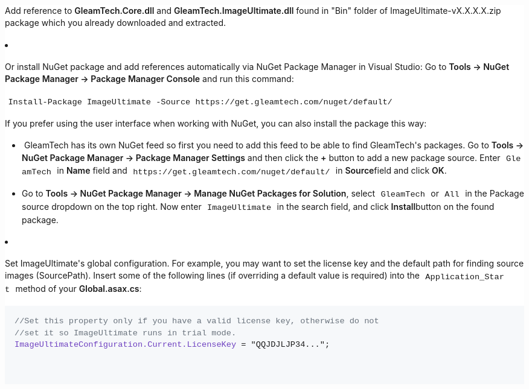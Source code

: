 <p style="margin-top:16px; margin-bottom:16px">Add reference to&nbsp;<span style="font-weight:600">GleamTech.Core.dll</span>&nbsp;and&nbsp;<span style="font-weight:600">GleamTech.ImageUltimate.dll</span>&nbsp;found in &quot;Bin&quot; folder of ImageUltimate-vX.X.X.X.zip
 package which you already downloaded and extracted.</p>
</li><li style="margin-top:0.25em">
<p style="margin-top:16px; margin-bottom:16px">Or install NuGet package and add references automatically via NuGet Package Manager in Visual Studio: Go to&nbsp;<span style="font-weight:600">Tools -&gt; NuGet Package Manager -&gt; Package Manager Console</span>&nbsp;and
 run this command:</p>
<p style="margin-top:16px; margin-bottom:16px"><code style="font-family:SFMono-Regular,Consolas,&quot;Liberation Mono&quot;,Menlo,Courier,monospace; font-size:13.6px; padding:0.2em 0.4em; margin:0px">Install-Package ImageUltimate -Source https://get.gleamtech.com/nuget/default/</code></p>
<p style="margin-top:16px; margin-bottom:16px">If you prefer using the user interface when working with NuGet, you can also install the package this way:</p>
<ul style="padding-left:2em; margin-top:0px; margin-bottom:0px">
<li>
<p style="margin-top:16px; margin-bottom:16px">&nbsp;GleamTech has its own NuGet feed so first you need to add this feed to be able to find GleamTech's packages. Go to&nbsp;<span style="font-weight:600">Tools -&gt; NuGet Package Manager -&gt; Package Manager
 Settings</span>&nbsp;and then click the&nbsp;<span style="font-weight:600">&#43;</span>&nbsp;button to add a new package source. Enter&nbsp;<code style="font-family:SFMono-Regular,Consolas,&quot;Liberation Mono&quot;,Menlo,Courier,monospace; font-size:13.6px; padding:0.2em 0.4em; margin:0px">GleamTech</code>&nbsp;in&nbsp;<span style="font-weight:600">Name</span>&nbsp;field
 and&nbsp;<code style="font-family:SFMono-Regular,Consolas,&quot;Liberation Mono&quot;,Menlo,Courier,monospace; font-size:13.6px; padding:0.2em 0.4em; margin:0px">https://get.gleamtech.com/nuget/default/</code>&nbsp;in&nbsp;<span style="font-weight:600">Source</span>field
 and click&nbsp;<span style="font-weight:600">OK</span>.</p>
</li><li style="margin-top:0.25em">
<p style="margin-top:16px; margin-bottom:16px">Go to&nbsp;<span style="font-weight:600">Tools -&gt; NuGet Package Manager -&gt; Manage NuGet Packages for Solution</span>, select&nbsp;<code style="font-family:SFMono-Regular,Consolas,&quot;Liberation Mono&quot;,Menlo,Courier,monospace; font-size:13.6px; padding:0.2em 0.4em; margin:0px">GleamTech</code>&nbsp;or&nbsp;<code style="font-family:SFMono-Regular,Consolas,&quot;Liberation Mono&quot;,Menlo,Courier,monospace; font-size:13.6px; padding:0.2em 0.4em; margin:0px">All</code>&nbsp;in
 the Package source dropdown on the top right. Now enter&nbsp;<code style="font-family:SFMono-Regular,Consolas,&quot;Liberation Mono&quot;,Menlo,Courier,monospace; font-size:13.6px; padding:0.2em 0.4em; margin:0px">ImageUltimate</code>&nbsp;in the search field, and click&nbsp;<span style="font-weight:600">Install</span>button
 on the found package.</p>
</li></ul>
</li></ul>
</li><li style="margin-top:0.25em">
<p style="margin-top:16px; margin-bottom:16px">Set ImageUltimate's global configuration. For example, you may want to set the license key and the default path for finding source images (SourcePath). Insert some of the following lines (if overriding a default
 value is required) into the&nbsp;<code style="font-family:SFMono-Regular,Consolas,&quot;Liberation Mono&quot;,Menlo,Courier,monospace; font-size:13.6px; padding:0.2em 0.4em; margin:0px">Application_Start</code>&nbsp;method of your&nbsp;<span style="font-weight:600">Global.asax.cs</span>:</p>
<div class="highlight highlight-source-cs" style="margin-bottom:16px">
<pre style="font-family:SFMono-Regular,Consolas,&quot;Liberation Mono&quot;,Menlo,Courier,monospace; font-size:13.6px; margin-top:0px; margin-bottom:0px; word-wrap:normal; padding:16px; overflow:auto; line-height:1.45; background-color:#f6f8fa; word-break:normal"><span class="pl-c" style="color:#6a737d">//Set this property only if you have a valid license key, otherwise do not</span>
<span class="pl-c" style="color:#6a737d">//set it so ImageUltimate runs in trial mode.</span>
<span class="pl-en" style="color:#6f42c1">ImageUltimateConfiguration.Current.LicenseKey</span> = &quot;QQJDJLJP34...&quot;;
